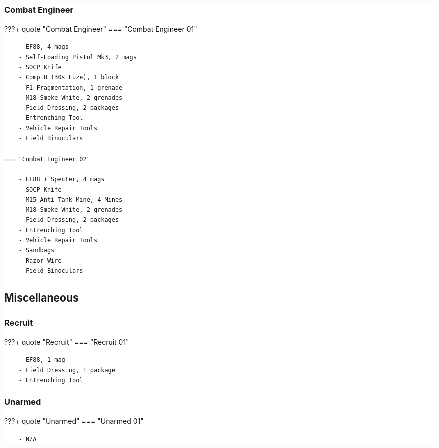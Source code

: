 ### Combat Engineer

???+ quote "Combat Engineer"
    === "Combat Engineer 01"
        
        - EF88, 4 mags
        - Self-Loading Pistol Mk3, 2 mags
        - SOCP Knife
        - Comp B (30s Fuze), 1 block
        - F1 Fragmentation, 1 grenade
        - M18 Smoke White, 2 grenades
        - Field Dressing, 2 packages
        - Entrenching Tool
        - Vehicle Repair Tools
        - Field Binoculars

    === "Combat Engineer 02"
        
        - EF88 + Specter, 4 mags
        - SOCP Knife
        - M15 Anti-Tank Mine, 4 Mines
        - M18 Smoke White, 2 grenades
        - Field Dressing, 2 packages
        - Entrenching Tool
        - Vehicle Repair Tools
        - Sandbags
        - Razor Wire
        - Field Binoculars

## Miscellaneous

### Recruit

???+ quote "Recruit"
    === "Recruit 01"

        - EF88, 1 mag
        - Field Dressing, 1 package
        - Entrenching Tool

### Unarmed

???+ quote "Unarmed"
    === "Unarmed 01"

        - N/A